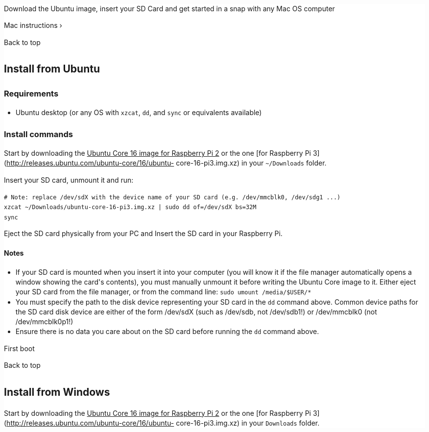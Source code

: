Download the Ubuntu image, insert your SD Card and get started in a snap with
any Mac OS computer

Mac instructions ›





Back to top

## Install from Ubuntu

### Requirements

  * Ubuntu desktop (or any OS with `xzcat`, `dd`, and `sync` or equivalents available)

### Install commands

Start by downloading the [Ubuntu Core 16 image for Raspberry Pi
2](http://releases.ubuntu.com/ubuntu-core/16/ubuntu-core-16-pi2.img.xz) or the
one [for Raspberry Pi 3](http://releases.ubuntu.com/ubuntu-core/16/ubuntu-
core-16-pi3.img.xz) in your `~/Downloads` folder.

Insert your SD card, unmount it and run:

    # Note: replace /dev/sdX with the device name of your SD card (e.g. /dev/mmcblk0, /dev/sdg1 ...)
    xzcat ~/Downloads/ubuntu-core-16-pi3.img.xz | sudo dd of=/dev/sdX bs=32M
    sync

Eject the SD card physically from your PC and Insert the SD card in your
Raspberry Pi.

#### Notes

  * If your SD card is mounted when you insert it into your computer (you will know it if the file manager automatically opens a window showing the card's contents), you must manually unmount it before writing the Ubuntu Core image to it. Either eject your SD card from the file manager, or from the command line: `sudo umount /media/$USER/*`
  * You must specify the path to the disk device representing your SD card in the `dd` command above. Common device paths for the SD card disk device are either of the form /dev/sdX (such as /dev/sdb, not /dev/sdb1!) or /dev/mmcblk0 (not /dev/mmcblk0p1!)
  * Ensure there is no data you care about on the SD card before running the `dd` command above.

First boot





Back to top

## Install from Windows

Start by downloading the [Ubuntu Core 16 image for Raspberry Pi
2](http://releases.ubuntu.com/ubuntu-core/16/ubuntu-core-16-pi2.img.xz) or the
one [for Raspberry Pi 3](http://releases.ubuntu.com/ubuntu-core/16/ubuntu-
core-16-pi3.img.xz) in your `Downloads` folder.
